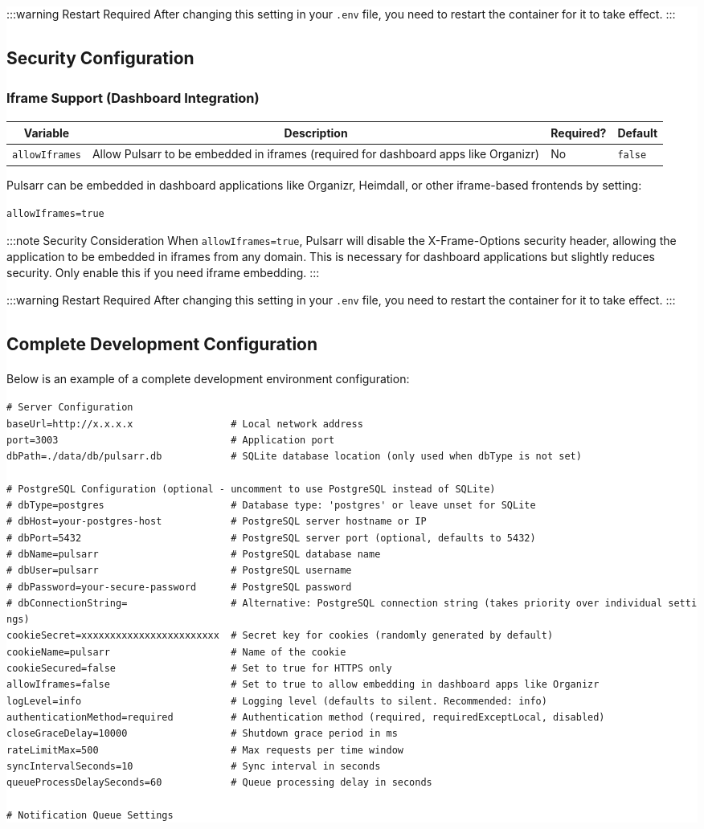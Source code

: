 :::warning Restart Required
After changing this setting in your `.env` file, you need to restart the container for it to take effect.
:::

## Security Configuration

### Iframe Support (Dashboard Integration)

| Variable | Description | Required? | Default |
|----------|-------------|-----------|---------|
| `allowIframes` | Allow Pulsarr to be embedded in iframes (required for dashboard apps like Organizr) | No | `false` |

Pulsarr can be embedded in dashboard applications like Organizr, Heimdall, or other iframe-based frontends by setting:

```env
allowIframes=true
```

:::note Security Consideration
When `allowIframes=true`, Pulsarr will disable the X-Frame-Options security header, allowing the application to be embedded in iframes from any domain. This is necessary for dashboard applications but slightly reduces security. Only enable this if you need iframe embedding.
:::

:::warning Restart Required
After changing this setting in your `.env` file, you need to restart the container for it to take effect.
:::

## Complete Development Configuration

Below is an example of a complete development environment configuration:

```env
# Server Configuration
baseUrl=http://x.x.x.x                 # Local network address
port=3003                              # Application port
dbPath=./data/db/pulsarr.db            # SQLite database location (only used when dbType is not set)

# PostgreSQL Configuration (optional - uncomment to use PostgreSQL instead of SQLite)
# dbType=postgres                      # Database type: 'postgres' or leave unset for SQLite
# dbHost=your-postgres-host            # PostgreSQL server hostname or IP
# dbPort=5432                          # PostgreSQL server port (optional, defaults to 5432)
# dbName=pulsarr                       # PostgreSQL database name
# dbUser=pulsarr                       # PostgreSQL username
# dbPassword=your-secure-password      # PostgreSQL password
# dbConnectionString=                  # Alternative: PostgreSQL connection string (takes priority over individual settings)
cookieSecret=xxxxxxxxxxxxxxxxxxxxxxxx  # Secret key for cookies (randomly generated by default)
cookieName=pulsarr                     # Name of the cookie
cookieSecured=false                    # Set to true for HTTPS only
allowIframes=false                     # Set to true to allow embedding in dashboard apps like Organizr
logLevel=info                          # Logging level (defaults to silent. Recommended: info)
authenticationMethod=required          # Authentication method (required, requiredExceptLocal, disabled)
closeGraceDelay=10000                  # Shutdown grace period in ms
rateLimitMax=500                       # Max requests per time window
syncIntervalSeconds=10                 # Sync interval in seconds
queueProcessDelaySeconds=60            # Queue processing delay in seconds

# Notification Queue Settings
```
